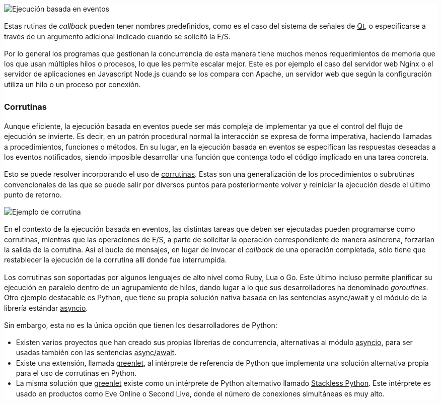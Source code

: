 ![Ejecución basada en eventos](https://docs.google.com/drawings/d/1vr_1x_UQAW905hjxALQE0hGB6ii55dIiKOsqFD9lw_M/pub?w=809&amp;h=367)



Estas rutinas de _callback_ pueden tener nombres predefinidos, como es el caso del sistema de señales de [Qt](https://jmtorres.webs.ull.es/me/2013/01/proyecto-qt-framework-de-desarrollo-de-aplicaciones/), o especificarse a través de un argumento adicional indicado cuando se solicitó la E/S.

Por lo general los programas que gestionan la concurrencia de esta manera tiene muchos menos requerimientos de memoria que los que usan múltiples hilos o procesos, lo que les permite escalar mejor. Este es por ejemplo el caso del servidor web Nginx o el servidor de aplicaciones en Javascript Node.js cuando se los compara con Apache, un servidor web que según la configuración utiliza un hilo o un proceso por conexión.

### Corrutinas

Aunque eficiente, la ejecución basada en eventos puede ser más compleja de implementar ya que el control del flujo de ejecución se invierte. Es decir, en un patrón procedural normal la interacción se expresa de forma imperativa, haciendo llamadas a procedimientos, funciones o métodos. En su lugar, en la ejecución basada en eventos se especifican las respuestas deseadas a los eventos notificados, siendo imposible desarrollar una función que contenga todo el código implicado en una tarea concreta.

Esto se puede resolver incorporando el uso de [corrutinas](http://en.wikipedia.org/wiki/Coroutine). Estas son una generalización de los procedimientos o subrutinas convencionales de las que se puede salir por diversos puntos para posteriormente volver y reiniciar la ejecución desde el último punto de retorno.




![Ejemplo de corrutina](https://docs.google.com/drawings/d/1CiGFeo02uYTWL3Y31u-RpIKBjlLUDrIEaXj8e1_geLw/pub?w=851&amp;h=330)



En el contexto de la ejecución basada en eventos, las distintas tareas que deben ser ejecutadas pueden programarse como corrutinas, mientras que las operaciones de E/S, a parte de solicitar la operación correspondiente de manera asíncrona, forzarían la salida de la corrutina. Así el bucle de mensajes, en lugar de invocar el _callback_ de una operación completada, sólo tiene que restablecer la ejecución de la corrutina allí donde fue interrumpida.

Los corrutinas son soportadas por algunos lenguajes de alto nivel como Ruby, Lua o Go. Este último incluso permite planificar su ejecución en paralelo dentro de un agrupamiento de hilos, dando lugar a lo que sus desarrolladores ha denominado _goroutines_. Otro ejemplo destacable es Python, que tiene su propia solución nativa basada en las sentencias [async/await](https://www.python.org/dev/peps/pep-0492/) y el módulo de la librería estándar [asyncio](https://docs.python.org/3/library/asyncio.html).

Sin embargo, esta no es la única opción que tienen los desarrolladores de Python:

*   Existen varios proyectos que han creado sus propias librerías de concurrencia, alternativas al módulo [asyncio](https://docs.python.org/3/library/asyncio.html), para ser usadas también con las sentencias [async/await](https://www.python.org/dev/peps/pep-0492/).
*   Existe una extensión, llamada [greenlet](http://greenlet.readthedocs.io/en/latest/), al intérprete de referencia de Python que implementa una solución alternativa propia para el uso de corrutinas en Python.
*   La misma solución que [greenlet](http://greenlet.readthedocs.io/en/latest/) existe como un intérprete de Python alternativo llamado [Stackless Python](http://en.wikipedia.org/wiki/Stackless_Python). Este intérprete es usado en productos como Eve Online o Second Live, donde el número de conexiones simultáneas es muy alto.
